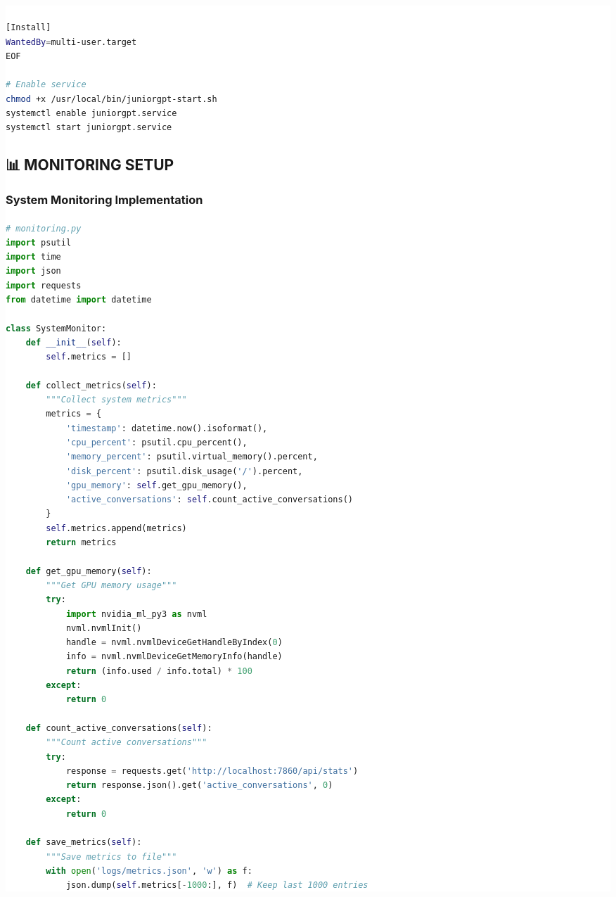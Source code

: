 ```bash

[Install]
WantedBy=multi-user.target
EOF

# Enable service
chmod +x /usr/local/bin/juniorgpt-start.sh
systemctl enable juniorgpt.service
systemctl start juniorgpt.service
```

## 📊 MONITORING SETUP

### System Monitoring Implementation

```python
# monitoring.py
import psutil
import time
import json
import requests
from datetime import datetime

class SystemMonitor:
    def __init__(self):
        self.metrics = []
        
    def collect_metrics(self):
        """Collect system metrics"""
        metrics = {
            'timestamp': datetime.now().isoformat(),
            'cpu_percent': psutil.cpu_percent(),
            'memory_percent': psutil.virtual_memory().percent,
            'disk_percent': psutil.disk_usage('/').percent,
            'gpu_memory': self.get_gpu_memory(),
            'active_conversations': self.count_active_conversations()
        }
        self.metrics.append(metrics)
        return metrics
        
    def get_gpu_memory(self):
        """Get GPU memory usage"""
        try:
            import nvidia_ml_py3 as nvml
            nvml.nvmlInit()
            handle = nvml.nvmlDeviceGetHandleByIndex(0)
            info = nvml.nvmlDeviceGetMemoryInfo(handle)
            return (info.used / info.total) * 100
        except:
            return 0
            
    def count_active_conversations(self):
        """Count active conversations"""
        try:
            response = requests.get('http://localhost:7860/api/stats')
            return response.json().get('active_conversations', 0)
        except:
            return 0
            
    def save_metrics(self):
        """Save metrics to file"""
        with open('logs/metrics.json', 'w') as f:
            json.dump(self.metrics[-1000:], f)  # Keep last 1000 entries
```